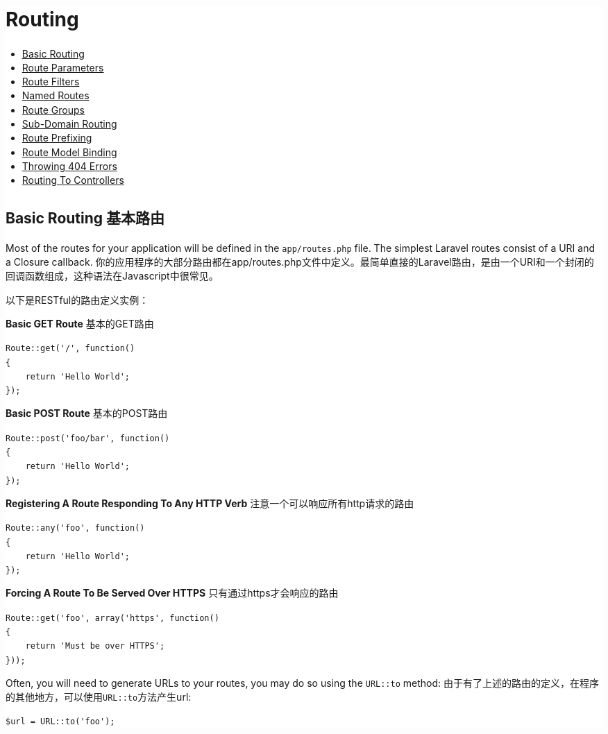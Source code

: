 # Routing

- [Basic Routing](#basic-routing)
- [Route Parameters](#route-parameters)
- [Route Filters](#route-filters)
- [Named Routes](#named-routes)
- [Route Groups](#route-groups)
- [Sub-Domain Routing](#sub-domain-routing)
- [Route Prefixing](#route-prefixing)
- [Route Model Binding](#route-model-binding)
- [Throwing 404 Errors](#throwing-404-errors)
- [Routing To Controllers](#routing-to-controllers)

<a name="basic-routing"></a>
## Basic Routing 基本路由

Most of the routes for your application will be defined in the `app/routes.php` file. The simplest Laravel routes consist of a URI and a Closure callback.
你的应用程序的大部分路由都在app/routes.php文件中定义。最简单直接的Laravel路由，是由一个URI和一个封闭的回调函数组成，这种语法在Javascript中很常见。

以下是RESTful的路由定义实例：

**Basic GET Route** 基本的GET路由

	Route::get('/', function()
	{
		return 'Hello World';
	});

**Basic POST Route** 基本的POST路由

	Route::post('foo/bar', function()
	{
		return 'Hello World';
	});

**Registering A Route Responding To Any HTTP Verb** 注意一个可以响应所有http请求的路由

	Route::any('foo', function()
	{
		return 'Hello World';
	});

**Forcing A Route To Be Served Over HTTPS**  只有通过https才会响应的路由

	Route::get('foo', array('https', function()
	{
		return 'Must be over HTTPS';
	}));

Often, you will need to generate URLs to your routes, you may do so using the `URL::to` method:
由于有了上述的路由的定义，在程序的其他地方，可以使用`URL::to`方法产生url:

	$url = URL::to('foo');
